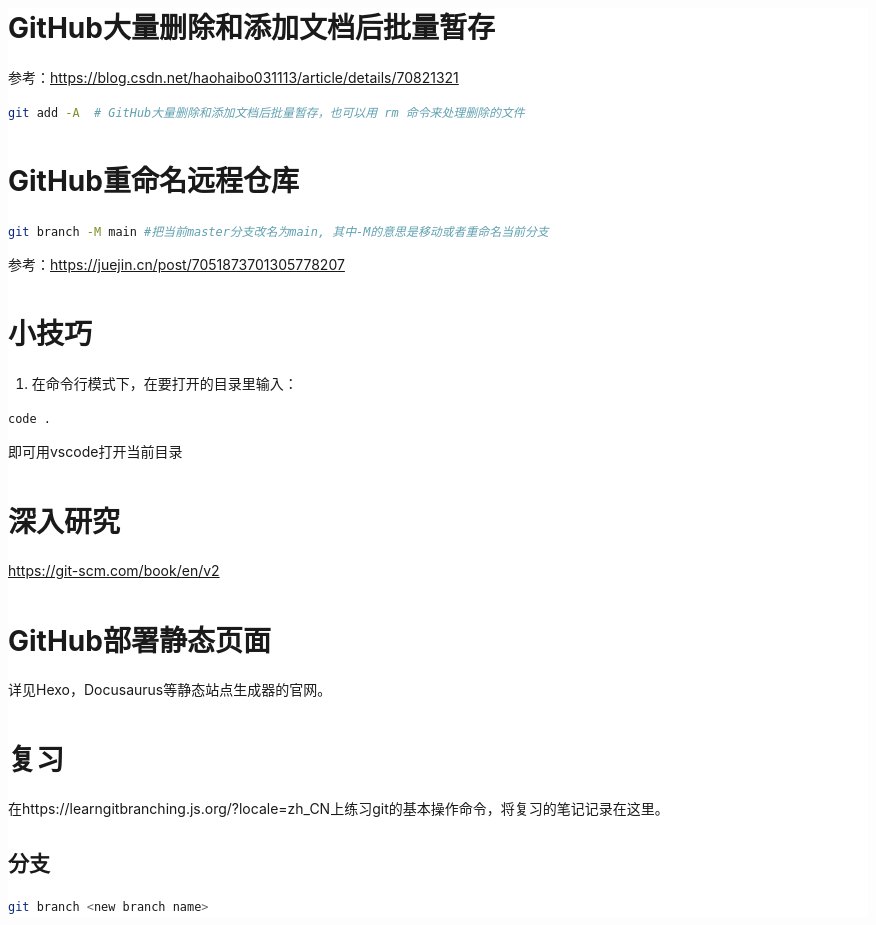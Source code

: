 





# GitHub大量删除和添加文档后批量暂存

参考：https://blog.csdn.net/haohaibo031113/article/details/70821321

```bash
git add -A  # GitHub大量删除和添加文档后批量暂存，也可以用 rm 命令来处理删除的文件
```



# GitHub重命名远程仓库

```bash
git branch -M main #把当前master分支改名为main, 其中-M的意思是移动或者重命名当前分支
```

参考：https://juejin.cn/post/7051873701305778207



# 小技巧

1. 在命令行模式下，在要打开的目录里输入：

```bash
code .
```

即可用vscode打开当前目录

# 深入研究

https://git-scm.com/book/en/v2

# GitHub部署静态页面

详见Hexo，Docusaurus等静态站点生成器的官网。



# 复习

在https://learngitbranching.js.org/?locale=zh_CN上练习git的基本操作命令，将复习的笔记记录在这里。

## 分支

```bash
git branch <new branch name>
```
